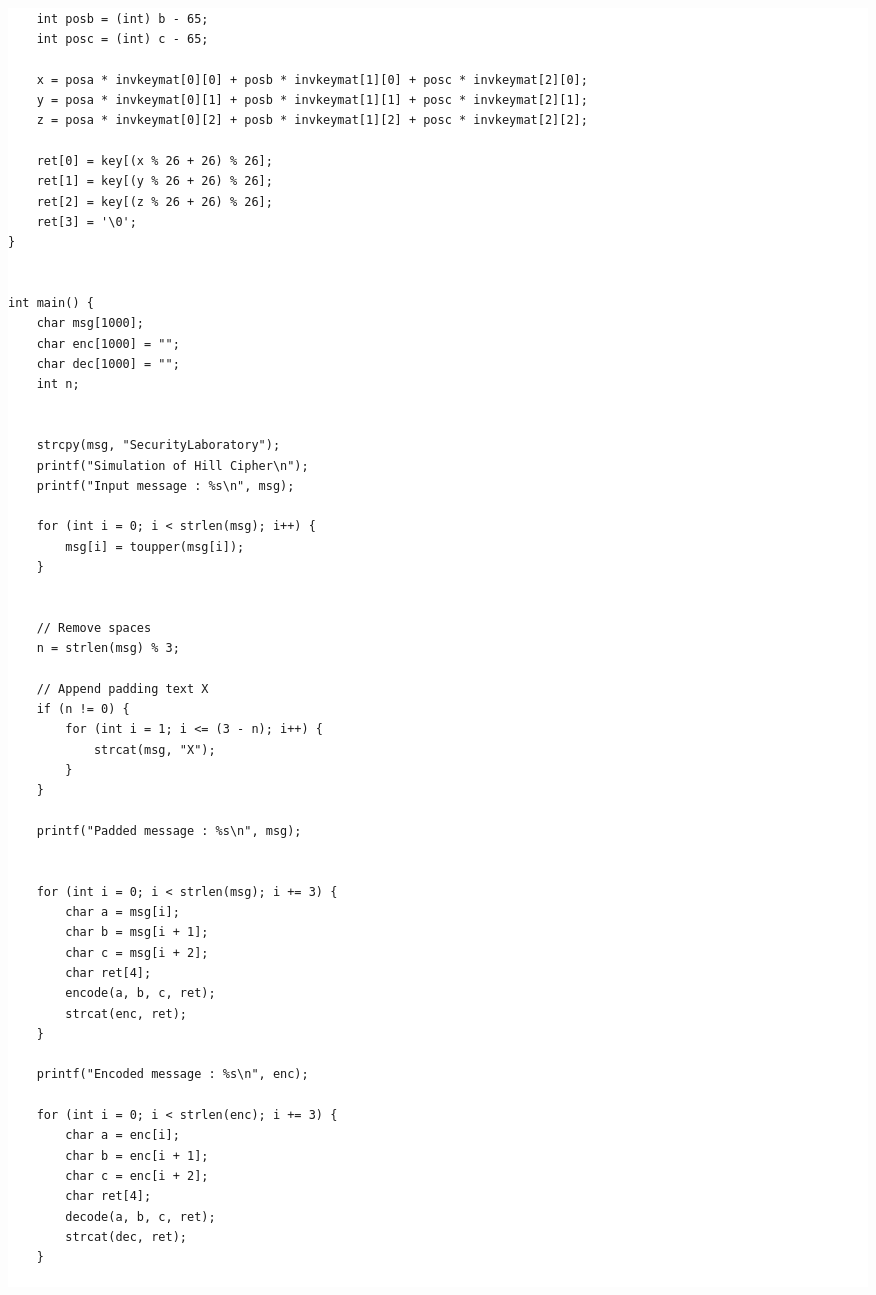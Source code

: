 ```
    int posb = (int) b - 65;
    int posc = (int) c - 65;
    
    x = posa * invkeymat[0][0] + posb * invkeymat[1][0] + posc * invkeymat[2][0];
    y = posa * invkeymat[0][1] + posb * invkeymat[1][1] + posc * invkeymat[2][1];
    z = posa * invkeymat[0][2] + posb * invkeymat[1][2] + posc * invkeymat[2][2];
    
    ret[0] = key[(x % 26 + 26) % 26];
    ret[1] = key[(y % 26 + 26) % 26];
    ret[2] = key[(z % 26 + 26) % 26];
    ret[3] = '\0';
}


int main() {
    char msg[1000];
    char enc[1000] = "";
    char dec[1000] = "";
    int n;

 
    strcpy(msg, "SecurityLaboratory");
    printf("Simulation of Hill Cipher\n");
    printf("Input message : %s\n", msg);
    
    for (int i = 0; i < strlen(msg); i++) {
        msg[i] = toupper(msg[i]);
    }

  
    // Remove spaces
    n = strlen(msg) % 3;
    
    // Append padding text X
    if (n != 0) {
        for (int i = 1; i <= (3 - n); i++) {
            strcat(msg, "X");
        }
    }
    
    printf("Padded message : %s\n", msg);

  
    for (int i = 0; i < strlen(msg); i += 3) {
        char a = msg[i];
        char b = msg[i + 1];
        char c = msg[i + 2];
        char ret[4];
        encode(a, b, c, ret);
        strcat(enc, ret);
    }
    
    printf("Encoded message : %s\n", enc);
    
    for (int i = 0; i < strlen(enc); i += 3) {
        char a = enc[i];
        char b = enc[i + 1];
        char c = enc[i + 2];
        char ret[4];
        decode(a, b, c, ret);
        strcat(dec, ret);
    }
    
```
